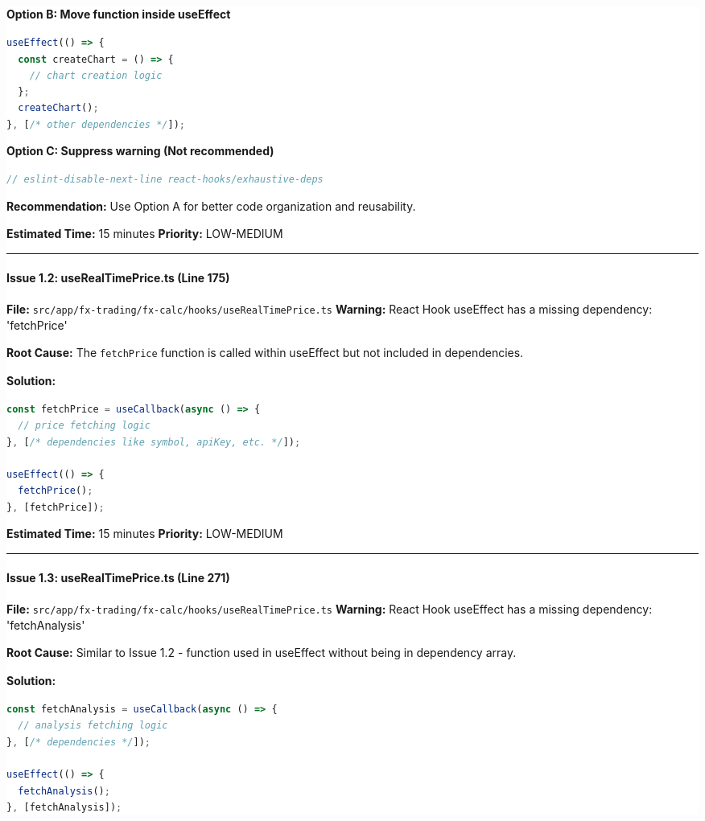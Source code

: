 **Option B: Move function inside useEffect**
```typescript
useEffect(() => {
  const createChart = () => {
    // chart creation logic
  };
  createChart();
}, [/* other dependencies */]);
```

**Option C: Suppress warning (Not recommended)**
```typescript
// eslint-disable-next-line react-hooks/exhaustive-deps
```

**Recommendation:** Use Option A for better code organization and reusability.

**Estimated Time:** 15 minutes
**Priority:** LOW-MEDIUM

---

#### Issue 1.2: useRealTimePrice.ts (Line 175)
**File:** `src/app/fx-trading/fx-calc/hooks/useRealTimePrice.ts`
**Warning:** React Hook useEffect has a missing dependency: 'fetchPrice'

**Root Cause:**
The `fetchPrice` function is called within useEffect but not included in dependencies.

**Solution:**
```typescript
const fetchPrice = useCallback(async () => {
  // price fetching logic
}, [/* dependencies like symbol, apiKey, etc. */]);

useEffect(() => {
  fetchPrice();
}, [fetchPrice]);
```

**Estimated Time:** 15 minutes
**Priority:** LOW-MEDIUM

---

#### Issue 1.3: useRealTimePrice.ts (Line 271)
**File:** `src/app/fx-trading/fx-calc/hooks/useRealTimePrice.ts`
**Warning:** React Hook useEffect has a missing dependency: 'fetchAnalysis'

**Root Cause:**
Similar to Issue 1.2 - function used in useEffect without being in dependency array.

**Solution:**
```typescript
const fetchAnalysis = useCallback(async () => {
  // analysis fetching logic
}, [/* dependencies */]);

useEffect(() => {
  fetchAnalysis();
}, [fetchAnalysis]);
```

